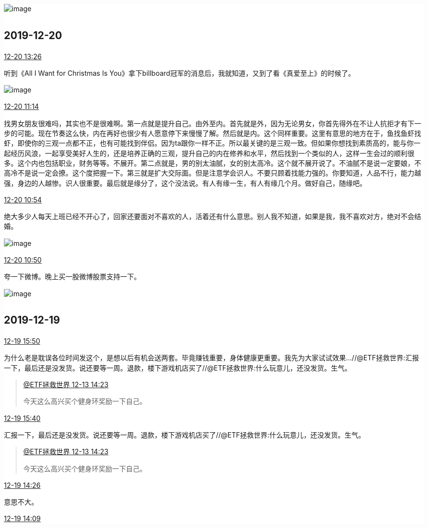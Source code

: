 ![image](https://wx2.sinaimg.cn/large/006cSmwjly1ga5ocpn1wcj33402c0hdx.jpg ':size=200')

## 2019-12-20

[12-20 13:26](https://weibo.com/5687069307/IlDtpaMhL)

听到《All I Want for Christmas Is You》拿下billboard冠军的消息后，我就知道，又到了看《真爱至上》的时候了。 

![image](https://wx2.sinaimg.cn/large/006cSmwjly1ga34goda7dj30u018gx57.jpg ':size=200')

[12-20 11:14](https://weibo.com/5687069307/IlCC8aezF)

找男女朋友很难吗，其实也不是很难啊。第一点就是提升自己。由外至内。首先就是外，因为无论男女，你首先得外在不让人抗拒才有下一步的可能。现在节奏这么快，内在再好也很少有人愿意停下来慢慢了解。然后就是内。这个同样重要。这里有意思的地方在于，鱼找鱼虾找虾，即使你的三观一点都不正，也有可能找到伴侣。因为ta跟你一样不正。所以最关键的是三观一致。但如果你想找到素质高的，能与你一起经历风浪，一起享受美好人生的，还是培养正确的三观，提升自己的内在修养和水平，然后找到一个类似的人，这样一生会过的顺利很多。这个内也包括职业，财务等等。不展开。第二点就是，男的别太油腻，女的别太高冷。这个就不展开说了。不油腻不是说一定要娘，不高冷不是说一定会撩。这个度把握一下。第三就是扩大交际面。但是注意学会识人。不要只顾着找能力强的。你要知道，人品不行，能力越强，身边的人越惨。识人很重要。最后就是缘分了，这个没法说。有人有缘一生，有人有缘几个月。做好自己，随缘吧。


[12-20 10:54](https://weibo.com/5687069307/IlCtLgGxJ)

绝大多少人每天上班已经不开心了，回家还要面对不喜欢的人，活着还有什么意思。别人我不知道，如果是我，我不喜欢对方，绝对不会结婚。 

![image](https://wx4.sinaimg.cn/large/006cSmwjly1ga301nui0gj30z10irjv6.jpg ':size=200')

[12-20 10:50](https://weibo.com/5687069307/IlCskmUEN)

夸一下微博。晚上买一股微博股票支持一下。 

![image](https://wx1.sinaimg.cn/large/006cSmwjly1ga2zxhi81kj31400v6qac.jpg ':size=200')

## 2019-12-19

[12-19 15:50](https://weibo.com/5687069307/IluZrf8w3)

为什么老是耽误各位时间发这个，是想以后有机会送两套。毕竟赚钱重要，身体健康更重要。我先为大家试试效果…//@ETF拯救世界:汇报一下，最后还是没发货。说还要等一周。退款，楼下游戏机店买了//@ETF拯救世界:什么玩意儿，还没发货。生气。

> [@ETF拯救世界 12-13 14:23](https://weibo.com/5687069307/IkzR7DEsw)
>
>今天这么高兴买个健身环奖励一下自己。 


[12-19 15:40](https://weibo.com/5687069307/IluVypmYA)

汇报一下，最后还是没发货。说还要等一周。退款，楼下游戏机店买了//@ETF拯救世界:什么玩意儿，还没发货。生气。

> [@ETF拯救世界 12-13 14:23](https://weibo.com/5687069307/IkzR7DEsw)
>
>今天这么高兴买个健身环奖励一下自己。 


[12-19 14:26](https://weibo.com/5687069307/IlurwvKa8)

意思不大。 


[12-19 14:09](https://weibo.com/5687069307/IlukroWFe)
